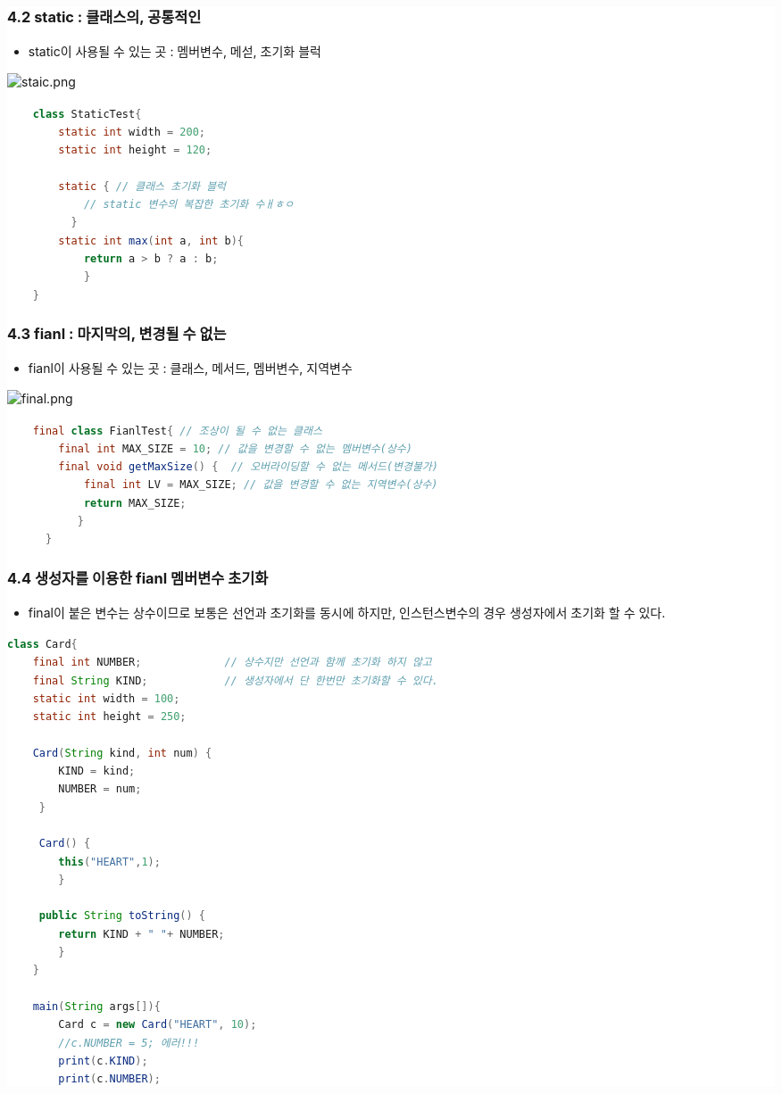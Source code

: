 ### 4.2 static : 클래스의, 공통적인
* static이 사용될 수 있는 곳  : 멤버변수, 메섣, 초기화 블럭

![staic.png](https://github.com/HaeSeongPark/TIL/blob/master/img/Java/ch7%20oop2/static.png)

```java
	class StaticTest{
    	static int width = 200;
        static int height = 120;
        
        static { // 클래스 초기화 블럭
        	// static 변수의 복잡한 초기화 수ㅐㅎㅇ
          }
        static int max(int a, int b){
        	return a > b ? a : b;
            }
    }
```

### 4.3 fianl : 마지막의, 변경될 수 없는
* fianl이 사용될 수 있는 곳 : 클래스, 메서드, 멤버변수, 지역변수

![final.png](https://github.com/HaeSeongPark/TIL/blob/master/img/Java/ch7%20oop2/fianl.png)
```java
	final class FianlTest{ // 조상이 될 수 없는 클래스
    	final int MAX_SIZE = 10; // 값을 변경할 수 없는 멤버변수(상수)
        final void getMaxSize() {  // 오버라이딩할 수 없는 메서드(변경불가)
        	final int LV = MAX_SIZE; // 값을 변경할 수 없는 지역변수(상수)
            return MAX_SIZE;
           }
      }
```

### 4.4 생성자를 이용한 fianl 멤버변수 초기화
* final이 붙은 변수는 상수이므로 보통은 선언과 초기화를 동시에 하지만, 인스턴스변수의 경우 생성자에서 초기화 할 수 있다.
```java
class Card{
	final int NUMBER;             // 상수지만 선언과 함께 초기화 하지 않고
    final String KIND;            // 생성자에서 단 한번만 초기화할 수 있다.
    static int width = 100;
    static int height = 250;
    
    Card(String kind, int num) {
    	KIND = kind;
        NUMBER = num;
     }
     
     Card() {
     	this("HEART",1);
        }
        
     public String toString() {
     	return KIND + " "+ NUMBER;
        }
    }
    
    main(String args[]){
    	Card c = new Card("HEART", 10);
        //c.NUMBER = 5; 에러!!!
        print(c.KIND);
        print(c.NUMBER);
```	
